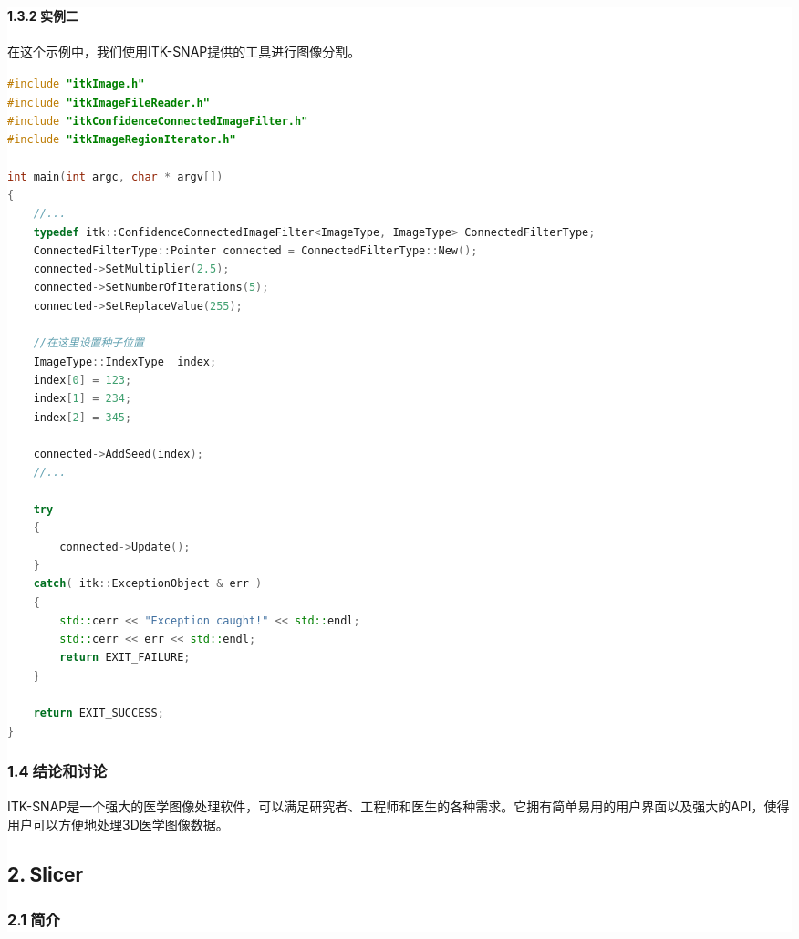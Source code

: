 #### 1.3.2 实例二

在这个示例中，我们使用ITK-SNAP提供的工具进行图像分割。

```cpp
#include "itkImage.h"
#include "itkImageFileReader.h"
#include "itkConfidenceConnectedImageFilter.h"
#include "itkImageRegionIterator.h"

int main(int argc, char * argv[])
{
    //...
    typedef itk::ConfidenceConnectedImageFilter<ImageType, ImageType> ConnectedFilterType;
    ConnectedFilterType::Pointer connected = ConnectedFilterType::New();
    connected->SetMultiplier(2.5);
    connected->SetNumberOfIterations(5);
    connected->SetReplaceValue(255);

    //在这里设置种子位置
    ImageType::IndexType  index;
    index[0] = 123;
    index[1] = 234;
    index[2] = 345;

    connected->AddSeed(index);
    //...

    try
    {
        connected->Update();
    }
    catch( itk::ExceptionObject & err )
    {
        std::cerr << "Exception caught!" << std::endl;
        std::cerr << err << std::endl;
        return EXIT_FAILURE;
    }

    return EXIT_SUCCESS;
}
```

### 1.4 结论和讨论
ITK-SNAP是一个强大的医学图像处理软件，可以满足研究者、工程师和医生的各种需求。它拥有简单易用的用户界面以及强大的API，使得用户可以方便地处理3D医学图像数据。



## 2. Slicer

### 2.1 简介

